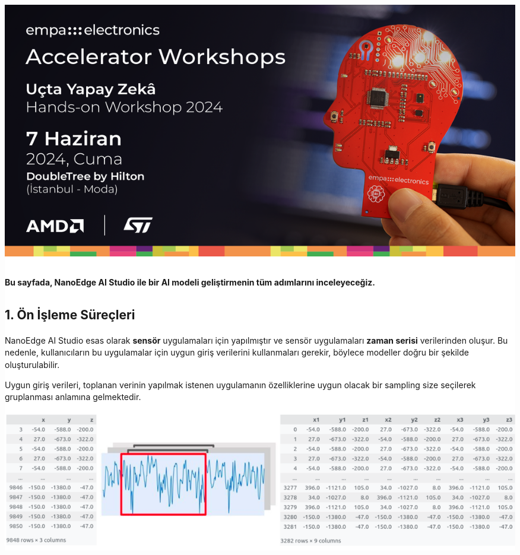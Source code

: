 <p align="center">
    <img src="./Additionals/Empa-Workshops-Template-Banner2.png" alt="Accelerator Workshops" 
    style="display: block; margin: 0 auto"/>
</p>

\
**Bu sayfada, NanoEdge AI Studio ile bir AI modeli geliştirmenin tüm adımlarını inceleyeceğiz.**

## 1. Ön İşleme Süreçleri

NanoEdge AI Studio esas olarak **sensör** uygulamaları için yapılmıştır ve sensör uygulamaları **zaman serisi** verilerinden oluşur. Bu nedenle, kullanıcıların bu uygulamalar için uygun giriş verilerini kullanmaları gerekir, böylece modeller doğru bir şekilde oluşturulabilir.

Uygun giriş verileri, toplanan verinin yapılmak istenen uygulamanın özelliklerine uygun olacak bir sampling size seçilerek gruplanması anlamına gelmektedir. 

![Untitled](./Additionals/NEAIS-Preprocesses/Untitled0.png)
